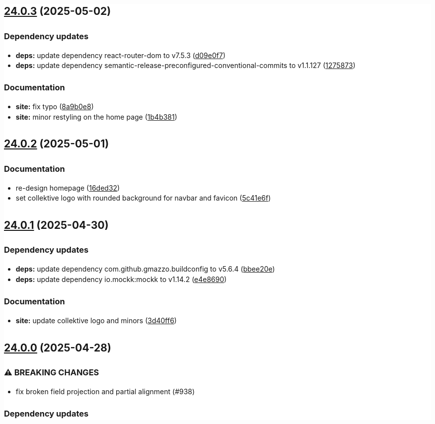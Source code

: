 ## [24.0.3](https://github.com/Collektive/collektive/compare/24.0.2...24.0.3) (2025-05-02)

### Dependency updates

* **deps:** update dependency react-router-dom to v7.5.3 ([d09e0f7](https://github.com/Collektive/collektive/commit/d09e0f71ffad74e17ef2811fb0a192fe0a06c501))
* **deps:** update dependency semantic-release-preconfigured-conventional-commits to v1.1.127 ([1275873](https://github.com/Collektive/collektive/commit/12758736b1700224f3f0e858955eaad08d494128))

### Documentation

* **site:** fix typo ([8a9b0e8](https://github.com/Collektive/collektive/commit/8a9b0e8c62e27fc25991eb15afca3801b16bdc92))
* **site:** minor restyling on the home page ([1b4b381](https://github.com/Collektive/collektive/commit/1b4b38141f8df909642afe03b140dfb30fba3308))

## [24.0.2](https://github.com/Collektive/collektive/compare/24.0.1...24.0.2) (2025-05-01)

### Documentation

* re-design homepage ([16ded32](https://github.com/Collektive/collektive/commit/16ded32d72d851bf449831d7e68b7c5e99135ec6))
* set collektive logo with rounded background for navbar and favicon ([5c41e6f](https://github.com/Collektive/collektive/commit/5c41e6f0157e4188764ea9a550e3618efd334592))

## [24.0.1](https://github.com/Collektive/collektive/compare/24.0.0...24.0.1) (2025-04-30)

### Dependency updates

* **deps:** update dependency com.github.gmazzo.buildconfig to v5.6.4 ([bbee20e](https://github.com/Collektive/collektive/commit/bbee20edc6d6bcf0a8a00a295d59a52ae2637cf8))
* **deps:** update dependency io.mockk:mockk to v1.14.2 ([e4e8690](https://github.com/Collektive/collektive/commit/e4e86909876db9f10499d70f3551f1529709f8a6))

### Documentation

* **site:** update collektive logo and minors ([3d40ff6](https://github.com/Collektive/collektive/commit/3d40ff6ad71042a69301fba0025dde61fdbffecd))

## [24.0.0](https://github.com/Collektive/collektive/compare/23.0.4...24.0.0) (2025-04-28)

### ⚠ BREAKING CHANGES

* fix broken field projection and partial alignment (#938)

### Dependency updates
